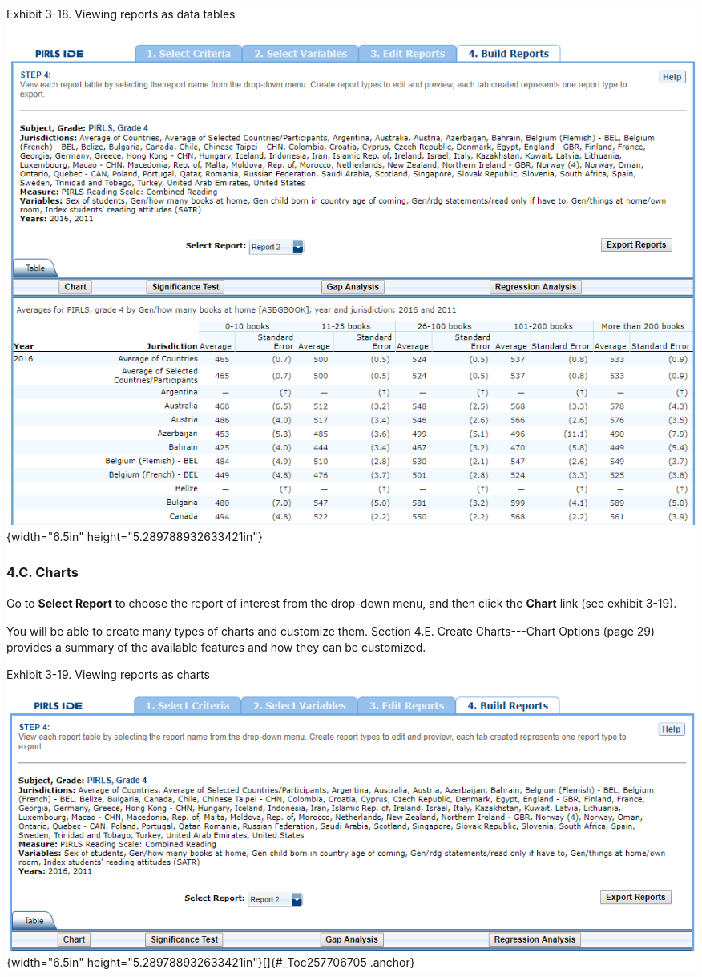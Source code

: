 Exhibit 3-18. Viewing reports as data tables

![Exhibit 3-18 is a screenshot from the PIRLS IDE tool showing data processing in the Build Reports tab.](images/chapter3/image18.png){width="6.5in" height="5.289788932633421in"}

### 4.C. Charts

Go to **Select Report** to choose the report of interest from the
drop-down menu, and then click the **Chart** link (see exhibit 3-19).

You will be able to create many types of charts and customize them.
Section 4.E. Create Charts---Chart Options (page 29) provides a summary
of the available features and how they can be customized.

Exhibit 3-19. Viewing reports as charts

![Exhibit 3-19 is a screenshot from the PIRLS IDE tool showing how to select the chart creating function in the Build Reports tab.](images/chapter3/image19.png){width="6.5in" height="5.289788932633421in"}[]{#_Toc257706705 .anchor}
